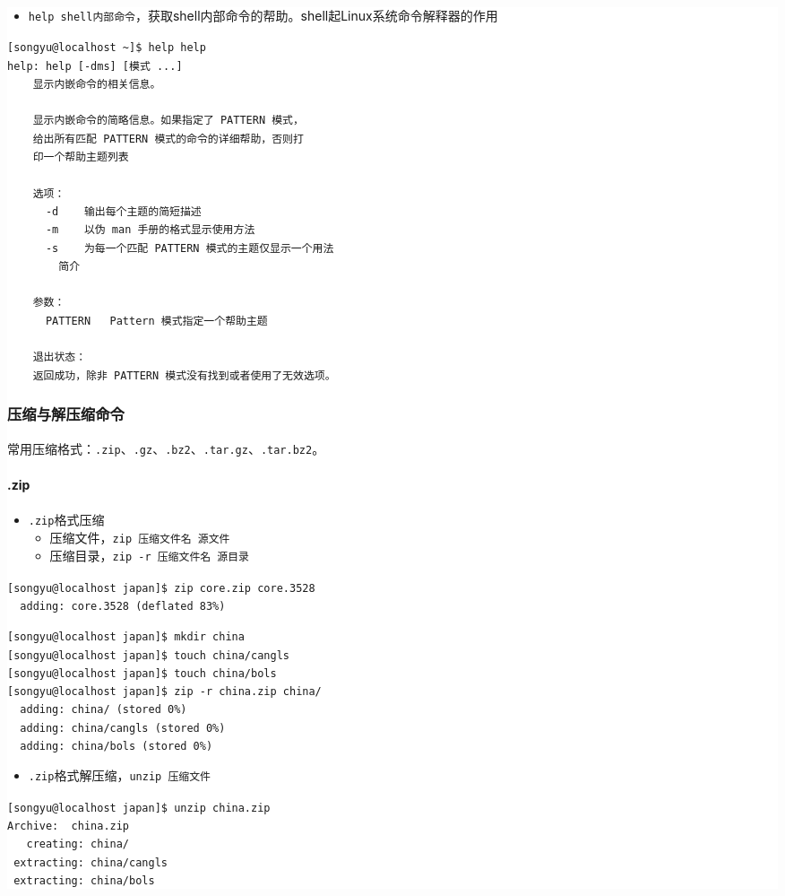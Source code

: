 * `help shell内部命令`，获取shell内部命令的帮助。shell起Linux系统命令解释器的作用

```
[songyu@localhost ~]$ help help
help: help [-dms] [模式 ...]
    显示内嵌命令的相关信息。
    
    显示内嵌命令的简略信息。如果指定了 PATTERN 模式，
    给出所有匹配 PATTERN 模式的命令的详细帮助，否则打
    印一个帮助主题列表
    
    选项：
      -d	输出每个主题的简短描述
      -m	以伪 man 手册的格式显示使用方法
      -s	为每一个匹配 PATTERN 模式的主题仅显示一个用法
    	简介
    
    参数：
      PATTERN	Pattern 模式指定一个帮助主题
    
    退出状态：
    返回成功，除非 PATTERN 模式没有找到或者使用了无效选项。
```

### 压缩与解压缩命令

常用压缩格式：`.zip`、`.gz`、`.bz2`、`.tar.gz`、`.tar.bz2`。

#### .zip

* `.zip`格式压缩
  * 压缩文件，`zip 压缩文件名 源文件`
  * 压缩目录，`zip -r 压缩文件名 源目录`

```
[songyu@localhost japan]$ zip core.zip core.3528 
  adding: core.3528 (deflated 83%)
```

```
[songyu@localhost japan]$ mkdir china
[songyu@localhost japan]$ touch china/cangls
[songyu@localhost japan]$ touch china/bols
[songyu@localhost japan]$ zip -r china.zip china/
  adding: china/ (stored 0%)
  adding: china/cangls (stored 0%)
  adding: china/bols (stored 0%)
```

* `.zip`格式解压缩，`unzip 压缩文件`

```
[songyu@localhost japan]$ unzip china.zip
Archive:  china.zip
   creating: china/
 extracting: china/cangls            
 extracting: china/bols 
```
